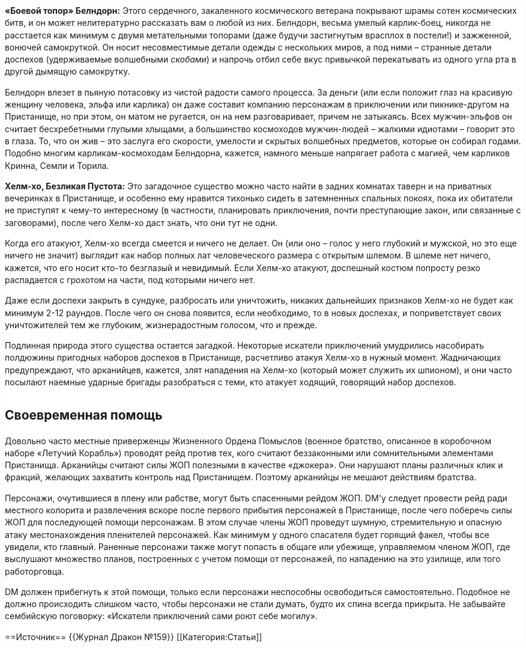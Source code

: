 **«Боевой топор» Белндорн:** Этого сердечного, закаленного космического ветерана покрывают шрамы сотен космических битв, и он может нелитературно рассказать вам о любой из них. Белндорн, весьма умелый карлик-боец, никогда не расстается как минимум с двумя метательными топорами (даже будучи застигнутым врасплох в постели!) и зажженной, вонючей самокруткой. Он носит несовместимые детали одежды с нескольких миров, а под ними – странные детали доспехов (удерживаемые волшебными _скобами_) и напрочь отбил себе вкус привычкой перекатывать из одного угла рта в другой дымящую самокрутку.

Белндорн влезет в пьяную потасовку из чистой радости самого процесса. За деньги (или если положит глаз на красивую женщину человека, эльфа или карлика) он даже составит компанию персонажам в приключении или пикнике-другом на Пристанище, но при этом, он матом не ругается, он на нем разговаривает, причем не затыкаясь. Всех мужчин-эльфов он считает бесхребетными глупыми хлыщами, а большинство космоходов мужчин-людей – жалкими идиотами – говорит это в глаза. То, что он жив – это заслуга его скорости, умелости и скрытых волшебных предметов, которые он собирал годами. Подобно многим карликам-космоходам Белндорна, кажется, намного меньше напрягает работа с магией, чем карликов Кринна, Семли и Торила.

**Хелм-хо, Безликая Пустота:** Это загадочное существо можно часто найти в задних комнатах таверн и на приватных вечеринках в Пристанище, и особенно ему нравится тихонько сидеть в затемненных спальных покоях, пока их обитатели не приступят к чему-то интересному (в частности, планировать приключения, почти преступающие закон, или связанные с заговорами), после чего Хелм-хо даст знать, что они тут не одни.

Когда его атакуют, Хелм-хо всегда смеется и ничего не делает. Он (или оно – голос у него глубокий и мужской, но это еще ничего не значит) выглядит как набор полных лат человеческого размера с открытым шлемом. В шлеме нет ничего, кажется, что его носит кто-то безглазый и невидимый. Если Хелм-хо атакуют, доспешный костюм попросту резко распадается с грохотом на части, под которыми ничего нет.

Даже если доспехи закрыть в сундуке, разбросать или уничтожить, никаких дальнейших признаков Хелм-хо не будет как минимум 2-12 раундов. После чего он снова появится, если необходимо, то в новых доспехах, и поприветствует своих уничтожителей тем же глубоким, жизнерадостным голосом, что и прежде.

Подлинная природа этого существа остается загадкой. Некоторые искатели приключений умудрились насобирать полдюжины пригодных наборов доспехов в Пристанище, расчетливо атакуя Хелм-хо в нужный момент. Жадничающих предупреждают, что арканийцев, кажется, злят нападения на Хелм-хо (который может служить их шпионом), и они часто посылают наемные ударные бригады разобраться с теми, кто атакует ходящий, говорящий набор доспехов.

## Своевременная помощь

Довольно часто местные приверженцы Жизненного Ордена Помыслов (военное братство, описанное в коробочном наборе «Летучий Корабль») проводят рейд против тех, кого считают беззаконными или сомнительными элементами Пристанища. Арканийцы считают силы ЖОП полезными в качестве «джокера». Они нарушают планы различных клик и фракций, желающих захватить контроль над Пристанищем. Поэтому арканийцы не мешают действиям братства.

Персонажи, очутившиеся в плену или рабстве, могут быть спасенными рейдом ЖОП. DM'у следует провести рейд ради местного колорита и развлечения вскоре после первого прибытия персонажей в Пристанище, после чего поберечь силы ЖОП для последующей помощи персонажам. В этом случае члены ЖОП проведут шумную, стремительную и опасную атаку местонахождения пленителей персонажей. Как минимум у одного спасателя будет горящий факел, чтобы все увидели, кто главный. Раненные персонажи также могут попасть в общаге или убежище, управляемом членом ЖОП, где выслушают множество планов, построенных с учетом помощи от персонажей, по нападению на это узилище, или того работорговца.

DM должен прибегнуть к этой помощи, только если персонажи неспособны освободиться самостоятельно. Подобное не должно происходить слишком часто, чтобы персонажи не стали думать, будто их спина всегда прикрыта. Не забывайте сембийскую поговорку: «Искатели приключений сами роют себе могилу».

\==Источник== {{Журнал Дракон №159}} \[\[Категория:Статьи\]\]

